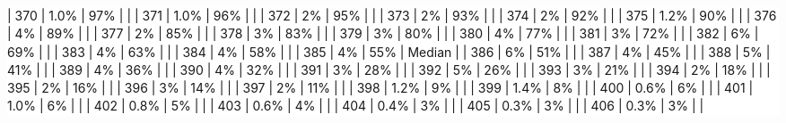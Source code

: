 | 370 | 1.0% | 97% |  |
| 371 | 1.0% | 96% |  |
| 372 | 2% | 95% |  |
| 373 | 2% | 93% |  |
| 374 | 2% | 92% |  |
| 375 | 1.2% | 90% |  |
| 376 | 4% | 89% |  |
| 377 | 2% | 85% |  |
| 378 | 3% | 83% |  |
| 379 | 3% | 80% |  |
| 380 | 4% | 77% |  |
| 381 | 3% | 72% |  |
| 382 | 6% | 69% |  |
| 383 | 4% | 63% |  |
| 384 | 4% | 58% |  |
| 385 | 4% | 55% | Median |
| 386 | 6% | 51% |  |
| 387 | 4% | 45% |  |
| 388 | 5% | 41% |  |
| 389 | 4% | 36% |  |
| 390 | 4% | 32% |  |
| 391 | 3% | 28% |  |
| 392 | 5% | 26% |  |
| 393 | 3% | 21% |  |
| 394 | 2% | 18% |  |
| 395 | 2% | 16% |  |
| 396 | 3% | 14% |  |
| 397 | 2% | 11% |  |
| 398 | 1.2% | 9% |  |
| 399 | 1.4% | 8% |  |
| 400 | 0.6% | 6% |  |
| 401 | 1.0% | 6% |  |
| 402 | 0.8% | 5% |  |
| 403 | 0.6% | 4% |  |
| 404 | 0.4% | 3% |  |
| 405 | 0.3% | 3% |  |
| 406 | 0.3% | 3% |  |